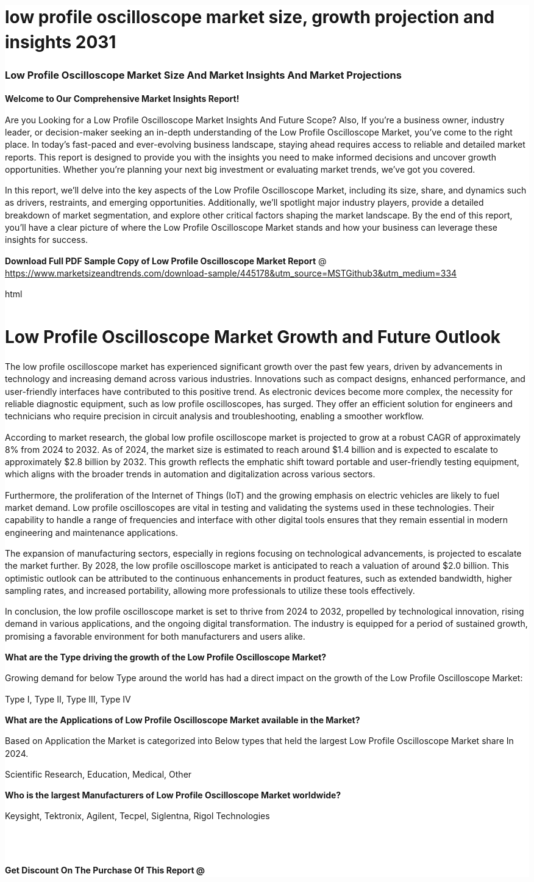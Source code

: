 <H1>low profile oscilloscope market size, growth projection and insights 2031</H1><div class="" data-test-id=""><h3><span class="">Low Profile Oscilloscope Market Size And Market Insights And Market Projections</span></h3></div><div class="" data-test-id=""><p><strong>Welcome to Our Comprehensive Market Insights Report!</strong></p><p>Are you Looking for a Low Profile Oscilloscope Market Insights And Future Scope? Also, If you&rsquo;re a business owner, industry leader, or decision-maker seeking an in-depth understanding of the Low Profile Oscilloscope Market, you&rsquo;ve come to the right place. In today&rsquo;s fast-paced and ever-evolving business landscape, staying ahead requires access to reliable and detailed market reports. This report is designed to provide you with the insights you need to make informed decisions and uncover growth opportunities. Whether you&rsquo;re planning your next big investment or evaluating market trends, we&rsquo;ve got you covered.</p><p>In this report, we&rsquo;ll delve into the key aspects of the Low Profile Oscilloscope Market, including its size, share, and dynamics such as drivers, restraints, and emerging opportunities. Additionally, we&rsquo;ll spotlight major industry players, provide a detailed breakdown of market segmentation, and explore other critical factors shaping the market landscape. By the end of this report, you&rsquo;ll have a clear picture of where the Low Profile Oscilloscope Market stands and how your business can leverage these insights for success.</p><p><strong>Download Full PDF Sample Copy of Low Profile Oscilloscope Market Report</strong> @ <a href="https://www.marketsizeandtrends.com/download-sample/445178&utm_source=MSTGithub3&utm_medium=334" target="_blank">https://www.marketsizeandtrends.com/download-sample/445178&utm_source=MSTGithub3&utm_medium=334</a></p></div><div class="" data-test-id=""><p><span class="">html<!DOCTYPE html><html lang="en"><head> <meta charset="UTF-8"> <meta name="viewport" content="width=device-width, initial-scale=1.0"> <title>Low Profile Oscilloscope Market Outlook</title></head><body> <h1>Low Profile Oscilloscope Market Growth and Future Outlook</h1> <p>The low profile oscilloscope market has experienced significant growth over the past few years, driven by advancements in technology and increasing demand across various industries. Innovations such as compact designs, enhanced performance, and user-friendly interfaces have contributed to this positive trend. As electronic devices become more complex, the necessity for reliable diagnostic equipment, such as low profile oscilloscopes, has surged. They offer an efficient solution for engineers and technicians who require precision in circuit analysis and troubleshooting, enabling a smoother workflow.</p> <p>According to market research, the global low profile oscilloscope market is projected to grow at a robust CAGR of approximately 8% from 2024 to 2032. As of 2024, the market size is estimated to reach around $1.4 billion and is expected to escalate to approximately $2.8 billion by 2032. This growth reflects the emphatic shift toward portable and user-friendly testing equipment, which aligns with the broader trends in automation and digitalization across various sectors.</p> <p>Furthermore, the proliferation of the Internet of Things (IoT) and the growing emphasis on electric vehicles are likely to fuel market demand. Low profile oscilloscopes are vital in testing and validating the systems used in these technologies. Their capability to handle a range of frequencies and interface with other digital tools ensures that they remain essential in modern engineering and maintenance applications.</p> <p><strong></strong></p> <p>The expansion of manufacturing sectors, especially in regions focusing on technological advancements, is projected to escalate the market further. By 2028, the low profile oscilloscope market is anticipated to reach a valuation of around $2.0 billion. This optimistic outlook can be attributed to the continuous enhancements in product features, such as extended bandwidth, higher sampling rates, and increased portability, allowing more professionals to utilize these tools effectively.</p> <p>In conclusion, the low profile oscilloscope market is set to thrive from 2024 to 2032, propelled by technological innovation, rising demand in various applications, and the ongoing digital transformation. The industry is equipped for a period of sustained growth, promising a favorable environment for both manufacturers and users alike.</p></body></html></span></p><p><strong><span class="">What are the&nbsp;Type driving the growth of the Low Profile Oscilloscope Market?</span></strong></p></div><div class="" data-test-id=""><p><span class="">Growing demand for below Type around the world has had a direct impact on the growth of the Low Profile Oscilloscope Market:</span></p></div><div class="" data-test-id=""><p>Type I, Type II, Type III, Type IV</p><p><span class=""><strong>What are the&nbsp;Applications&nbsp;of Low Profile Oscilloscope Market available in the Market?</strong></span></p></div><div class="" data-test-id=""><p><span class="">Based on Application the Market is categorized into Below types that held the largest Low Profile Oscilloscope Market share In 2024.</span></p></div><div class="" data-test-id=""><p><span class="">Scientific Research, Education, Medical, Other</span></p><p><span class=""><strong>Who is the largest Manufacturers of Low Profile Oscilloscope Market worldwide?</strong></span></p></div><div class="" data-test-id=""><p><span class="">Keysight, Tektronix, Agilent, Tecpel, Siglentna, Rigol Technologies</span></p></div><div class="" data-test-id="">&nbsp;</div><div class="" data-test-id="">&nbsp;</div><div class="" data-test-id=""><p><span class=""><strong>Get Discount On The Purchase Of This Report @</strong>